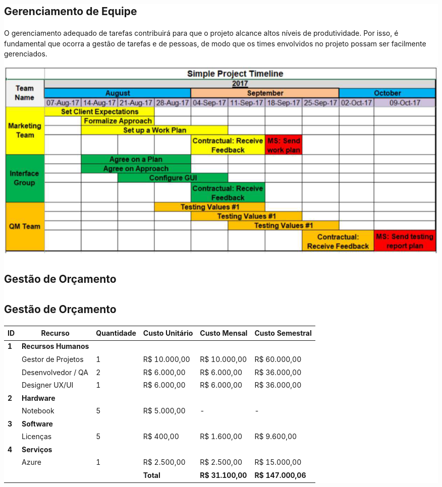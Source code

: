 ## Gerenciamento de Equipe

O gerenciamento adequado de tarefas contribuirá para que o projeto alcance altos níveis de produtividade. Por isso, é fundamental que ocorra a gestão de tarefas e de pessoas, de modo que os times envolvidos no projeto possam ser facilmente gerenciados. 

![Simple Project Timeline](img/02-project-timeline.png)

## Gestão de Orçamento

## Gestão de Orçamento

| ID | Recurso               | Quantidade | Custo Unitário | Custo Mensal | Custo Semestral |
|----|-----------------------|------------|----------------|--------------|-----------------|
| **1**  | **Recursos Humanos**      |            |                |              |                 |   
|    | Gestor de Projetos    | 1          | R$ 10.000,00   | R$ 10.000,00 | R$ 60.000,00    |   
|    | Desenvolvedor / QA    | 2          | R$ 6.000,00   | R$ 6.000,00 | R$ 36.000,00   |   
|    | Designer UX/UI        | 1          | R$ 6.000,00    | R$ 6.000,00  | R$ 36.000,00    |   
| **2**  | **Hardware**              |            |                |              |                 |  
|    | Notebook              | 5          | R$ 5.000,00    | -            | -    |   
| **3**  | **Software**              |            |                |              |                 |   
|    | Licenças              | 5          | R$ 400,00      | R$ 1.600,00  | R$ 9.600,00     |   
| **4**  | **Serviços**              |            |                |              |                 |   
|    | Azure                 | 1          | R$ 2.500,00    | R$ 2.500,00  | R$ 15.000,00    |
|    |                       |            | **Total**          | **R$ 31.100,00** | **R$ 147.000,06**   |
